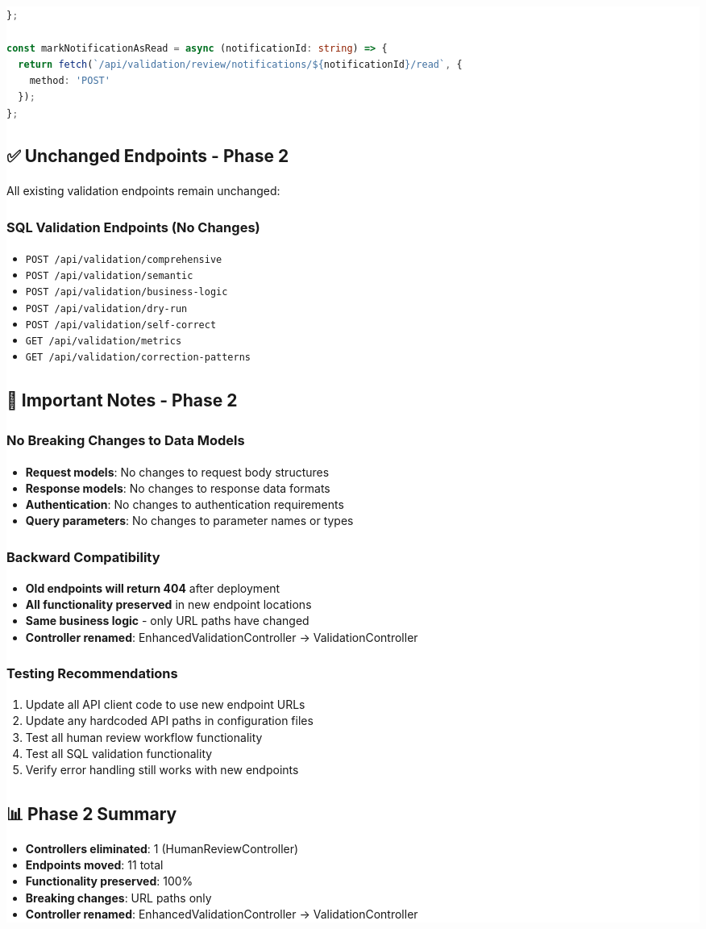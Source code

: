 ```typescript
};

const markNotificationAsRead = async (notificationId: string) => {
  return fetch(`/api/validation/review/notifications/${notificationId}/read`, {
    method: 'POST'
  });
};
```

## ✅ Unchanged Endpoints - Phase 2

All existing validation endpoints remain unchanged:

### SQL Validation Endpoints (No Changes)
- `POST /api/validation/comprehensive`
- `POST /api/validation/semantic`
- `POST /api/validation/business-logic`
- `POST /api/validation/dry-run`
- `POST /api/validation/self-correct`
- `GET /api/validation/metrics`
- `GET /api/validation/correction-patterns`

## 🔧 Important Notes - Phase 2

### No Breaking Changes to Data Models
- **Request models**: No changes to request body structures
- **Response models**: No changes to response data formats
- **Authentication**: No changes to authentication requirements
- **Query parameters**: No changes to parameter names or types

### Backward Compatibility
- **Old endpoints will return 404** after deployment
- **All functionality preserved** in new endpoint locations
- **Same business logic** - only URL paths have changed
- **Controller renamed**: EnhancedValidationController → ValidationController

### Testing Recommendations
1. Update all API client code to use new endpoint URLs
2. Update any hardcoded API paths in configuration files
3. Test all human review workflow functionality
4. Test all SQL validation functionality
5. Verify error handling still works with new endpoints

## 📊 Phase 2 Summary

- **Controllers eliminated**: 1 (HumanReviewController)
- **Endpoints moved**: 11 total
- **Functionality preserved**: 100%
- **Breaking changes**: URL paths only
- **Controller renamed**: EnhancedValidationController → ValidationController
